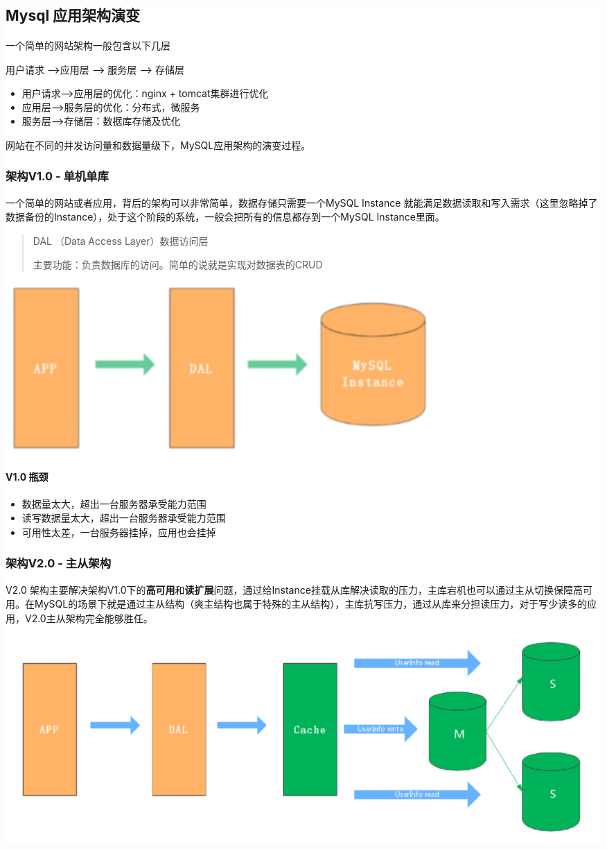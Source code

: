 ## Mysql 应用架构演变

一个简单的网站架构一般包含以下几层

用户请求 -->应用层 --> 服务层 --> 存储层

- 用户请求-->应用层的优化：nginx + tomcat集群进行优化
- 应用层-->服务层的优化：分布式，微服务
- 服务层-->存储层：数据库存储及优化

网站在不同的并发访问量和数据量级下，MySQL应用架构的演变过程。

### 架构V1.0 - 单机单库

一个简单的网站或者应用，背后的架构可以非常简单，数据存储只需要一个MySQL Instance 就能满足数据读取和写入需求（这里忽略掉了数据备份的Instance），处于这个阶段的系统，一般会把所有的信息都存到一个MySQL Instance里面。



> DAL （Data Access Layer）数据访问层
>
> 主要功能：负责数据库的访问。简单的说就是实现对数据表的CRUD

![image.png](../img/mysql/21.png)

#### V1.0 瓶颈

- 数据量太大，超出一台服务器承受能力范围
- 读写数据量太大，超出一台服务器承受能力范围
- 可用性太差，一台服务器挂掉，应用也会挂掉

### 架构V2.0 - 主从架构

V2.0 架构主要解决架构V1.0下的**高可用**和**读扩展**问题，通过给Instance挂载从库解决读取的压力，主库宕机也可以通过主从切换保障高可用。在MySQL的场景下就是通过主从结构（爽主结构也属于特殊的主从结构），主库抗写压力，通过从库来分担读压力，对于写少读多的应用，V2.0主从架构完全能够胜任。

![image.png](../img/mysql/22.png)
